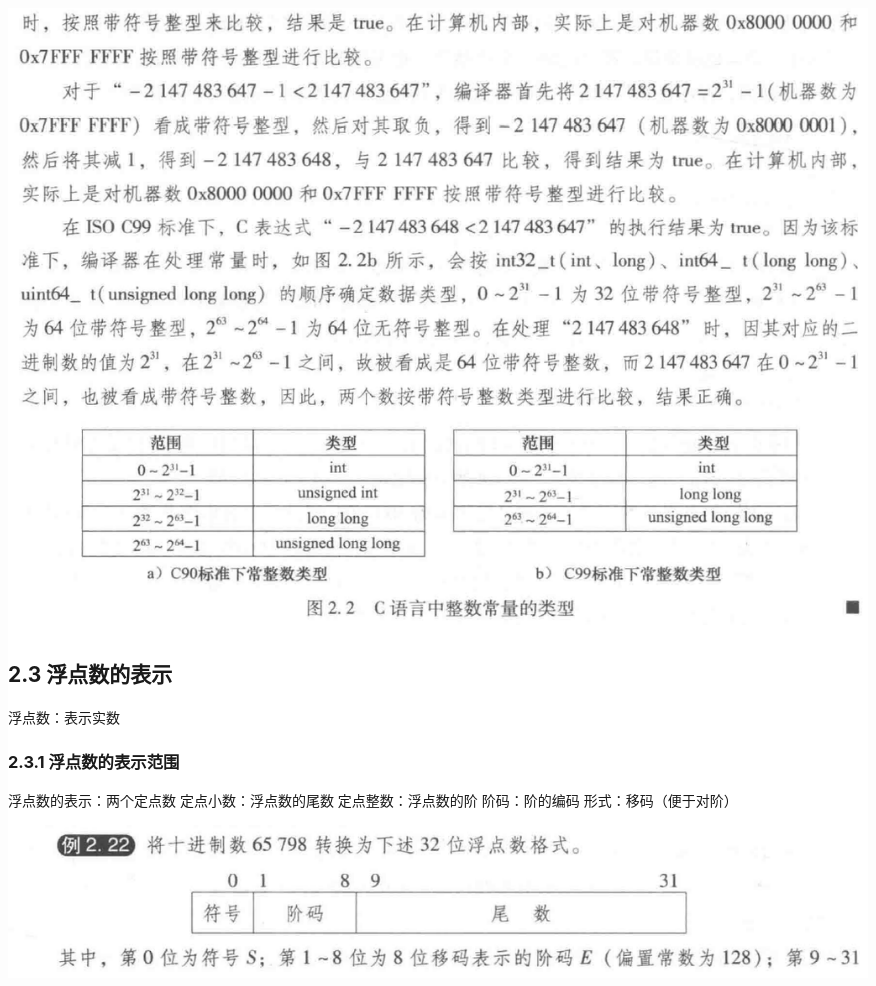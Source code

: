 ![](img/例题/例2.21-2.png)



## 2.3 浮点数的表示

浮点数：表示实数



### 2.3.1 浮点数的表示范围

浮点数的表示：两个定点数
	定点小数：浮点数的尾数
	定点整数：浮点数的阶
		阶码：阶的编码
			形式：移码（便于对阶）

![](img/例题/例2.22-1.png)